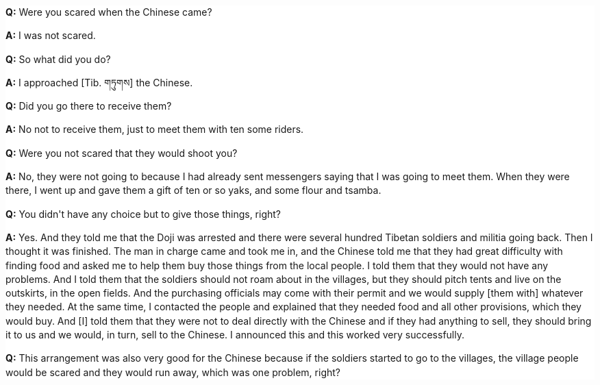 **Q:**  Were you scared when the Chinese came?   

**A:**  I was not scared.   

**Q:**  So what did you do?   

**A:**  I approached [Tib. གཏུགས] the Chinese.   

**Q:**  Did you go there to receive them?   

**A:**  No not to receive them, just to meet them with ten some riders.   

**Q:**  Were you not scared that they would shoot you?   

**A:**  No, they were not going to because I had already sent messengers saying that I was going to meet them. When they were there, I went up and gave them a gift of ten or so yaks, and some flour and tsamba.   

**Q:**  You didn't have any choice but to give those things, right?   

**A:**  Yes. And they told me that the Doji was arrested and there were several hundred Tibetan soldiers and militia going back. Then I thought it was finished. The man in charge came and took me in, and the Chinese told me that they had great difficulty with finding food and asked me to help them buy those things from the local people. I told them that they would not have any problems. And I told them that the soldiers should not roam about in the villages, but they should pitch tents and live on the outskirts, in the open fields. And the purchasing officials may come with their permit and we would supply [them with] whatever they needed. At the same time, I contacted the people and explained that they needed food and all other provisions, which they would buy. And [I] told them that they were not to deal directly with the Chinese and if they had anything to sell, they should bring it to us and we would, in turn, sell to the Chinese. I announced this and this worked very successfully.   

**Q:**  This arrangement was also very good for the Chinese because if the soldiers started to go to the villages, the village people would be scared and they would run away, which was one problem, right?   
